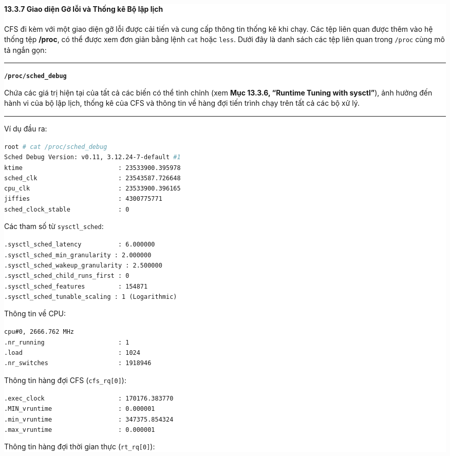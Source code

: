 
#### 13.3.7 Giao diện Gỡ lỗi và Thống kê Bộ lập lịch

CFS đi kèm với một giao diện gỡ lỗi được cải tiến và cung cấp thông tin thống kê khi chạy. Các tệp liên quan được thêm vào hệ thống tệp **/proc**, có thể được xem đơn giản bằng lệnh `cat` hoặc `less`. Dưới đây là danh sách các tệp liên quan trong `/proc` cùng mô tả ngắn gọn:

---

**`/proc/sched_debug`**

Chứa các giá trị hiện tại của tất cả các biến có thể tinh chỉnh (xem **Mục 13.3.6, “Runtime Tuning with sysctl”**), ảnh hưởng đến hành vi của bộ lập lịch, thống kê của CFS và thông tin về hàng đợi tiến trình chạy trên tất cả các bộ xử lý.

---

Ví dụ đầu ra:

```bash
root # cat /proc/sched_debug
Sched Debug Version: v0.11, 3.12.24-7-default #1
ktime                          : 23533900.395978
sched_clk                      : 23543587.726648
cpu_clk                        : 23533900.396165
jiffies                        : 4300775771
sched_clock_stable             : 0
```

Các tham số từ `sysctl_sched`:

```
.sysctl_sched_latency          : 6.000000
.sysctl_sched_min_granularity : 2.000000
.sysctl_sched_wakeup_granularity : 2.500000
.sysctl_sched_child_runs_first : 0
.sysctl_sched_features         : 154871
.sysctl_sched_tunable_scaling : 1 (Logarithmic)
```

Thông tin về CPU:

```
cpu#0, 2666.762 MHz
.nr_running                    : 1
.load                          : 1024
.nr_switches                   : 1918946
```

Thông tin hàng đợi CFS (`cfs_rq[0]`):

```
.exec_clock                    : 170176.383770
.MIN_vruntime                  : 0.000001
.min_vruntime                  : 347375.854324
.max_vruntime                  : 0.000001
```

Thông tin hàng đợi thời gian thực (`rt_rq[0]`):
